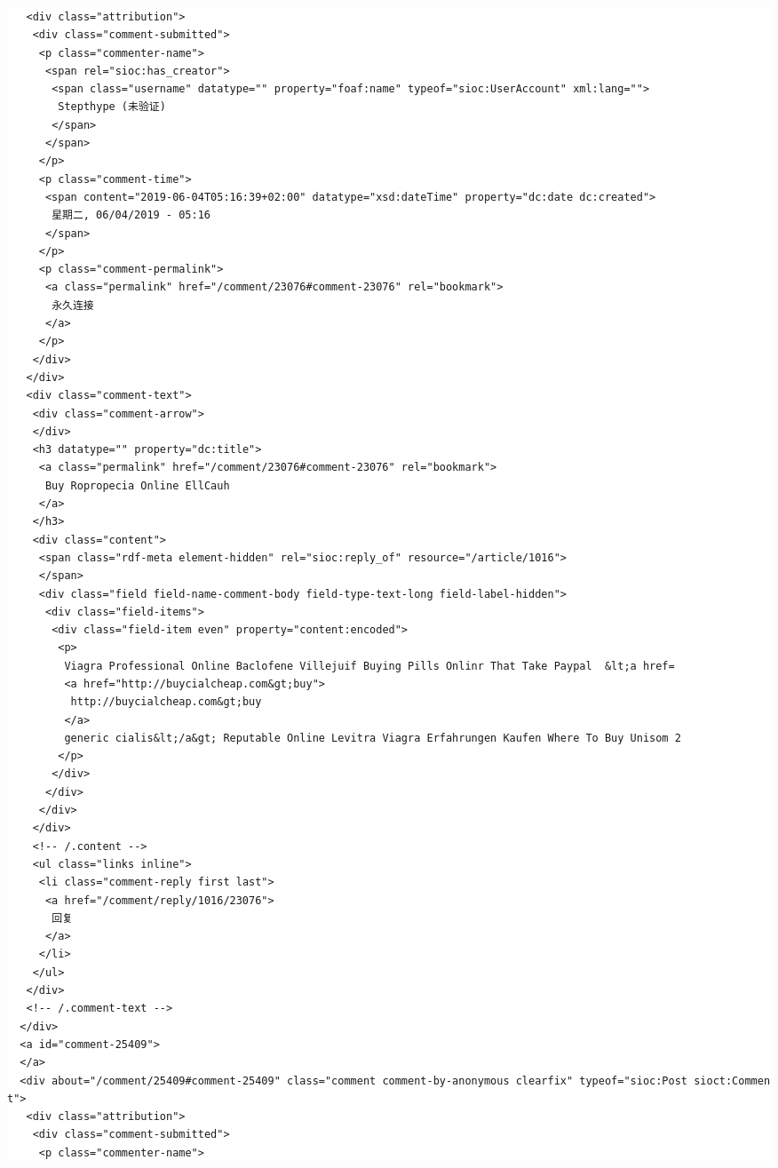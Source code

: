        <div class="attribution">
        <div class="comment-submitted">
         <p class="commenter-name">
          <span rel="sioc:has_creator">
           <span class="username" datatype="" property="foaf:name" typeof="sioc:UserAccount" xml:lang="">
            Stepthype (未验证)
           </span>
          </span>
         </p>
         <p class="comment-time">
          <span content="2019-06-04T05:16:39+02:00" datatype="xsd:dateTime" property="dc:date dc:created">
           星期二, 06/04/2019 - 05:16
          </span>
         </p>
         <p class="comment-permalink">
          <a class="permalink" href="/comment/23076#comment-23076" rel="bookmark">
           永久连接
          </a>
         </p>
        </div>
       </div>
       <div class="comment-text">
        <div class="comment-arrow">
        </div>
        <h3 datatype="" property="dc:title">
         <a class="permalink" href="/comment/23076#comment-23076" rel="bookmark">
          Buy Ropropecia Online EllCauh
         </a>
        </h3>
        <div class="content">
         <span class="rdf-meta element-hidden" rel="sioc:reply_of" resource="/article/1016">
         </span>
         <div class="field field-name-comment-body field-type-text-long field-label-hidden">
          <div class="field-items">
           <div class="field-item even" property="content:encoded">
            <p>
             Viagra Professional Online Baclofene Villejuif Buying Pills Onlinr That Take Paypal  &lt;a href=
             <a href="http://buycialcheap.com&gt;buy">
              http://buycialcheap.com&gt;buy
             </a>
             generic cialis&lt;/a&gt; Reputable Online Levitra Viagra Erfahrungen Kaufen Where To Buy Unisom 2
            </p>
           </div>
          </div>
         </div>
        </div>
        <!-- /.content -->
        <ul class="links inline">
         <li class="comment-reply first last">
          <a href="/comment/reply/1016/23076">
           回复
          </a>
         </li>
        </ul>
       </div>
       <!-- /.comment-text -->
      </div>
      <a id="comment-25409">
      </a>
      <div about="/comment/25409#comment-25409" class="comment comment-by-anonymous clearfix" typeof="sioc:Post sioct:Comment">
       <div class="attribution">
        <div class="comment-submitted">
         <p class="commenter-name">